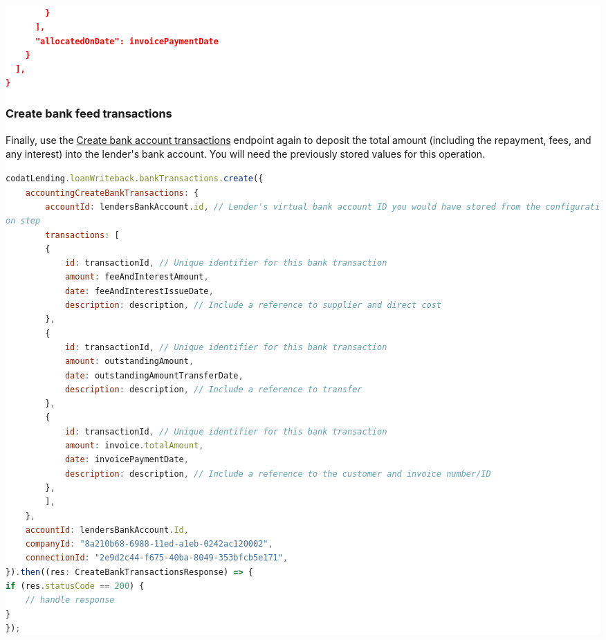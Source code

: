 ```json
        }
      ],
      "allocatedOnDate": invoicePaymentDate
    }
  ],
}
```
</TabItem>

</Tabs>

### Create bank feed transactions

Finally, use the [Create bank account transactions](/lending-api#/operations/create-bank-transactions) endpoint again to deposit the total amount (including the repayment, fees, and any interest) into the lender's bank account. You will need the previously stored values for this operation.

<Tabs groupId="language">
<TabItem value="nodejs" label="TypeScript">

```javascript
codatLending.loanWriteback.bankTransactions.create({
    accountingCreateBankTransactions: {
        accountId: lendersBankAccount.id, // Lender's virtual bank account ID you would have stored from the configuration step
        transactions: [
        {
            id: transactionId, // Unique identifier for this bank transaction
            amount: feeAndInterestAmount,
            date: feeAndInterestIssueDate,
            description: description, // Include a reference to supplier and direct cost
        },
        {
            id: transactionId, // Unique identifier for this bank transaction
            amount: outstandingAmount,
            date: outstandingAmountTransferDate,
            description: description, // Include a reference to transfer
        },
        {
            id: transactionId, // Unique identifier for this bank transaction
            amount: invoice.totalAmount,
            date: invoicePaymentDate,
            description: description, // Include a reference to the customer and invoice number/ID
        },
        ],
    },
    accountId: lendersBankAccount.Id,
    companyId: "8a210b68-6988-11ed-a1eb-0242ac120002",
    connectionId: "2e9d2c44-f675-40ba-8049-353bfcb5e171",
}).then((res: CreateBankTransactionsResponse) => {
if (res.statusCode == 200) {
    // handle response
}
});
```
</TabItem>
